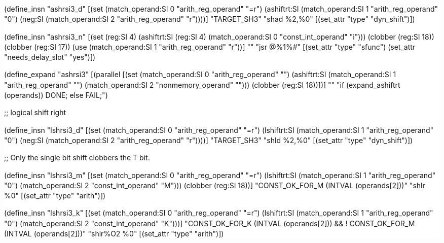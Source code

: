 (define_insn "ashrsi3_d"
  [(set (match_operand:SI 0 "arith_reg_operand" "=r")
	(ashiftrt:SI (match_operand:SI 1 "arith_reg_operand" "0")
		     (neg:SI (match_operand:SI 2 "arith_reg_operand" "r"))))]
  "TARGET_SH3"
  "shad	%2,%0"
  [(set_attr "type" "dyn_shift")])

(define_insn "ashrsi3_n"
  [(set (reg:SI 4)
	(ashiftrt:SI (reg:SI 4)
		     (match_operand:SI 0 "const_int_operand" "i")))
   (clobber (reg:SI 18))
   (clobber (reg:SI 17))
   (use (match_operand:SI 1 "arith_reg_operand" "r"))]
  ""
  "jsr	@%1%#"
  [(set_attr "type" "sfunc")
   (set_attr "needs_delay_slot" "yes")])

(define_expand "ashrsi3"
  [(parallel [(set (match_operand:SI 0 "arith_reg_operand" "")
		   (ashiftrt:SI (match_operand:SI 1 "arith_reg_operand" "")
				(match_operand:SI 2 "nonmemory_operand" "")))
	      (clobber (reg:SI 18))])]
  ""
  "if (expand_ashiftrt (operands)) DONE; else FAIL;")

;; logical shift right

(define_insn "lshrsi3_d"
  [(set (match_operand:SI 0 "arith_reg_operand" "=r")
	(lshiftrt:SI (match_operand:SI 1 "arith_reg_operand" "0")
		     (neg:SI (match_operand:SI 2 "arith_reg_operand" "r"))))]
  "TARGET_SH3"
  "shld	%2,%0"
  [(set_attr "type" "dyn_shift")])

;;  Only the single bit shift clobbers the T bit.

(define_insn "lshrsi3_m"
  [(set (match_operand:SI 0 "arith_reg_operand" "=r")
	(lshiftrt:SI (match_operand:SI 1 "arith_reg_operand" "0")
		     (match_operand:SI 2 "const_int_operand" "M")))
   (clobber (reg:SI 18))]
  "CONST_OK_FOR_M (INTVAL (operands[2]))"
  "shlr	%0"
  [(set_attr "type" "arith")])

(define_insn "lshrsi3_k"
  [(set (match_operand:SI 0 "arith_reg_operand" "=r")
	(lshiftrt:SI (match_operand:SI 1 "arith_reg_operand" "0")
		     (match_operand:SI 2 "const_int_operand" "K")))]
  "CONST_OK_FOR_K (INTVAL (operands[2]))
   && ! CONST_OK_FOR_M (INTVAL (operands[2]))"
  "shlr%O2	%0"
  [(set_attr "type" "arith")])
